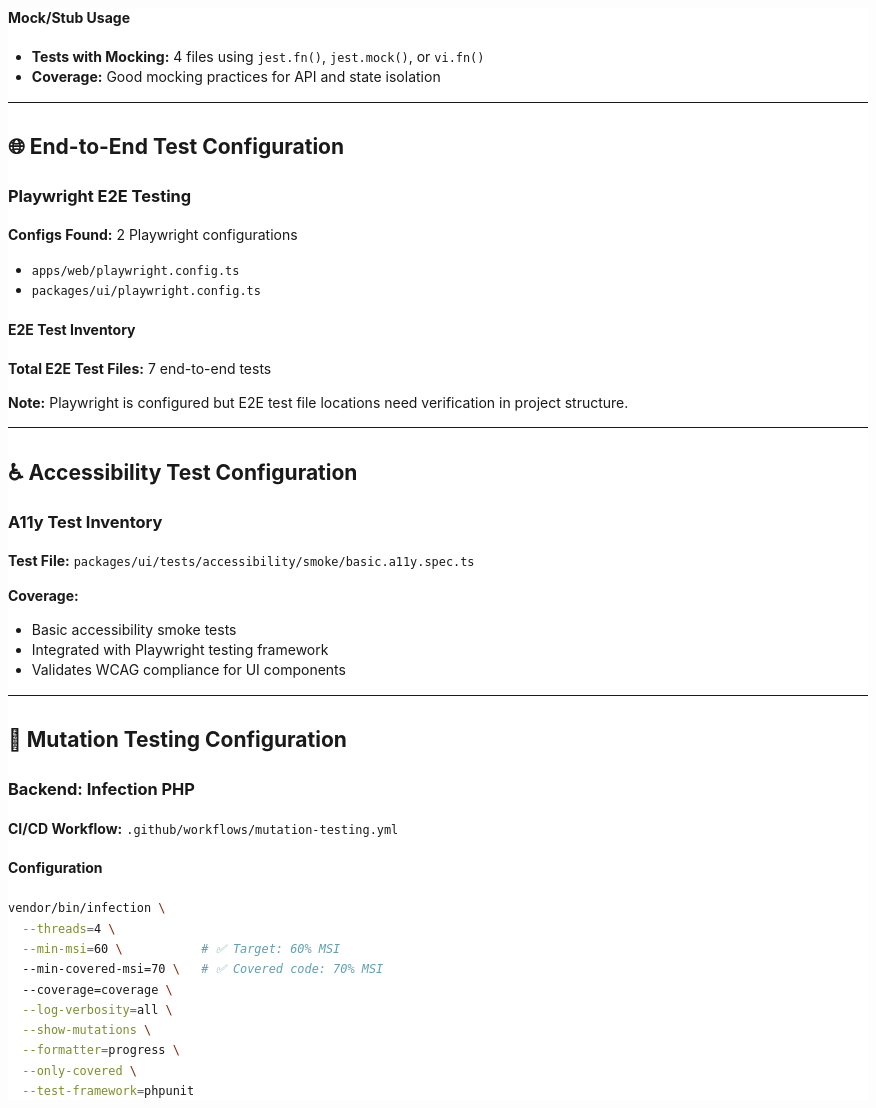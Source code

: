 #### Mock/Stub Usage
- **Tests with Mocking:** 4 files using `jest.fn()`, `jest.mock()`, or `vi.fn()`
- **Coverage:** Good mocking practices for API and state isolation

---

## 🌐 End-to-End Test Configuration

### Playwright E2E Testing
**Configs Found:** 2 Playwright configurations
- `apps/web/playwright.config.ts`
- `packages/ui/playwright.config.ts`

#### E2E Test Inventory
**Total E2E Test Files:** 7 end-to-end tests

**Note:** Playwright is configured but E2E test file locations need verification in project structure.

---

## ♿ Accessibility Test Configuration

### A11y Test Inventory
**Test File:** `packages/ui/tests/accessibility/smoke/basic.a11y.spec.ts`

**Coverage:**
- Basic accessibility smoke tests
- Integrated with Playwright testing framework
- Validates WCAG compliance for UI components

---

## 🔬 Mutation Testing Configuration

### Backend: Infection PHP

**CI/CD Workflow:** `.github/workflows/mutation-testing.yml`

#### Configuration
```bash
vendor/bin/infection \
  --threads=4 \
  --min-msi=60 \           # ✅ Target: 60% MSI
  --min-covered-msi=70 \   # ✅ Covered code: 70% MSI
  --coverage=coverage \
  --log-verbosity=all \
  --show-mutations \
  --formatter=progress \
  --only-covered \
  --test-framework=phpunit
```
